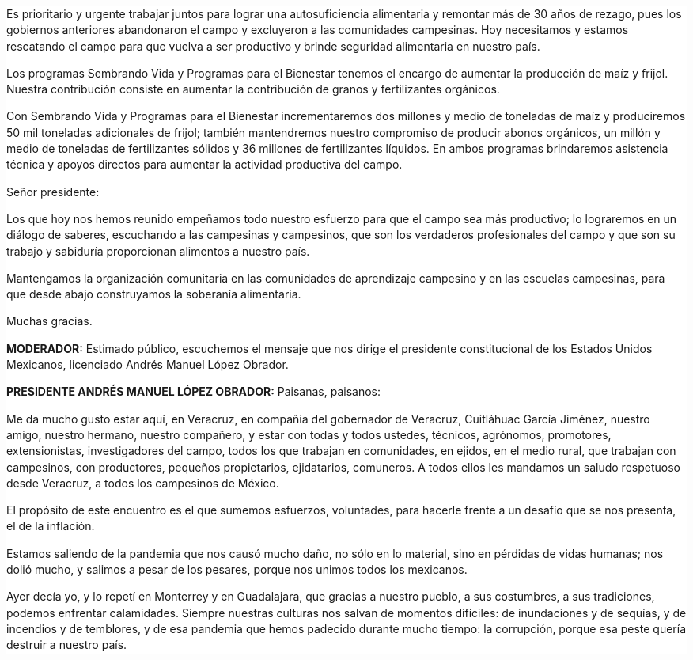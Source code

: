 Es prioritario y urgente trabajar juntos para lograr una autosuficiencia
alimentaria y remontar más de 30 años de rezago, pues los gobiernos anteriores
abandonaron el campo y excluyeron a las comunidades campesinas. Hoy
necesitamos y estamos rescatando el campo para que vuelva a ser productivo y
brinde seguridad alimentaria en nuestro país.

Los programas Sembrando Vida y Programas para el Bienestar tenemos el encargo
de aumentar la producción de maíz y frijol. Nuestra contribución consiste en
aumentar la contribución de granos y fertilizantes orgánicos.

Con Sembrando Vida y Programas para el Bienestar incrementaremos dos millones
y medio de toneladas de maíz y produciremos 50 mil toneladas adicionales de
frijol; también mantendremos nuestro compromiso de producir abonos orgánicos,
un millón y medio de toneladas de fertilizantes sólidos y 36 millones de
fertilizantes líquidos. En ambos programas brindaremos asistencia técnica y
apoyos directos para aumentar la actividad productiva del campo.

Señor presidente:

Los que hoy nos hemos reunido empeñamos todo nuestro esfuerzo para que el
campo sea más productivo; lo lograremos en un diálogo de saberes, escuchando a
las campesinas y campesinos, que son los verdaderos profesionales del campo y
que son su trabajo y sabiduría proporcionan alimentos a nuestro país.

Mantengamos la organización comunitaria en las comunidades de aprendizaje
campesino y en las escuelas campesinas, para que desde abajo construyamos la
soberanía alimentaria.

Muchas gracias.

**MODERADOR:** Estimado público, escuchemos el mensaje que nos dirige el
presidente constitucional de los Estados Unidos Mexicanos, licenciado Andrés
Manuel López Obrador.

**PRESIDENTE ANDRÉS MANUEL LÓPEZ OBRADOR:** Paisanas, paisanos:

Me da mucho gusto estar aquí, en Veracruz, en compañía del gobernador de
Veracruz, Cuitláhuac García Jiménez, nuestro amigo, nuestro hermano, nuestro
compañero, y estar con todas y todos ustedes, técnicos, agrónomos, promotores,
extensionistas, investigadores del campo, todos los que trabajan en
comunidades, en ejidos, en el medio rural, que trabajan con campesinos, con
productores, pequeños propietarios, ejidatarios, comuneros. A todos ellos les
mandamos un saludo respetuoso desde Veracruz, a todos los campesinos de
México.

El propósito de este encuentro es el que sumemos esfuerzos, voluntades, para
hacerle frente a un desafío que se nos presenta, el de la inflación.

Estamos saliendo de la pandemia que nos causó mucho daño, no sólo en lo
material, sino en pérdidas de vidas humanas; nos dolió mucho, y salimos a
pesar de los pesares, porque nos unimos todos los mexicanos.

Ayer decía yo, y lo repetí en Monterrey y en Guadalajara, que gracias a
nuestro pueblo, a sus costumbres, a sus tradiciones, podemos enfrentar
calamidades. Siempre nuestras culturas nos salvan de momentos difíciles: de
inundaciones y de sequías, y de incendios y de temblores, y de esa pandemia
que hemos padecido durante mucho tiempo: la corrupción, porque esa peste
quería destruir a nuestro país.
